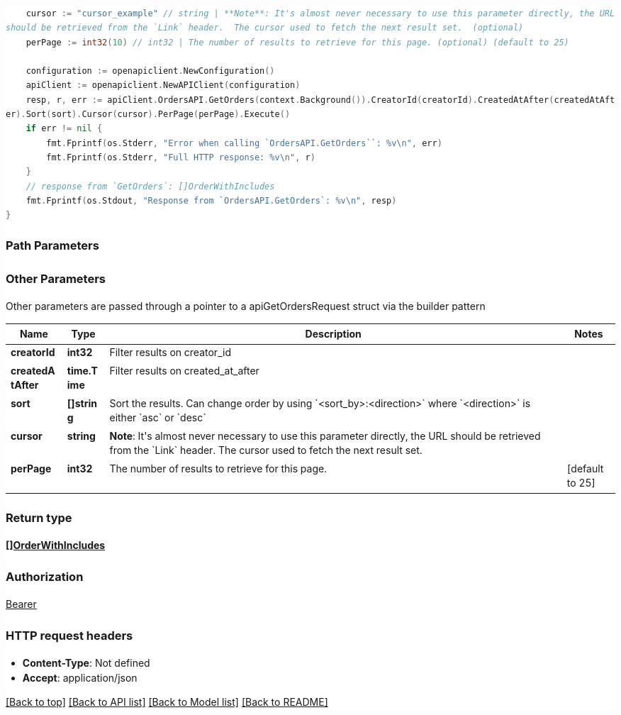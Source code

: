 ```go
	cursor := "cursor_example" // string | **Note**: It's almost never necessary to use this parameter directly, the URL   should be retrieved from the `Link` header.  The cursor used to fetch the next result set.  (optional)
	perPage := int32(10) // int32 | The number of results to retrieve for this page. (optional) (default to 25)

	configuration := openapiclient.NewConfiguration()
	apiClient := openapiclient.NewAPIClient(configuration)
	resp, r, err := apiClient.OrdersAPI.GetOrders(context.Background()).CreatorId(creatorId).CreatedAtAfter(createdAtAfter).Sort(sort).Cursor(cursor).PerPage(perPage).Execute()
	if err != nil {
		fmt.Fprintf(os.Stderr, "Error when calling `OrdersAPI.GetOrders``: %v\n", err)
		fmt.Fprintf(os.Stderr, "Full HTTP response: %v\n", r)
	}
	// response from `GetOrders`: []OrderWithIncludes
	fmt.Fprintf(os.Stdout, "Response from `OrdersAPI.GetOrders`: %v\n", resp)
}
```

### Path Parameters



### Other Parameters

Other parameters are passed through a pointer to a apiGetOrdersRequest struct via the builder pattern


Name | Type | Description  | Notes
------------- | ------------- | ------------- | -------------
 **creatorId** | **int32** | Filter results on creator_id | 
 **createdAtAfter** | **time.Time** | Filter results on created_at_after | 
 **sort** | **[]string** | Sort the results. Can change order by using &#x60;&lt;sort_by&gt;:&lt;direction&gt;&#x60; where &#x60;&lt;direction&gt;&#x60; is either &#x60;asc&#x60; or &#x60;desc&#x60; | 
 **cursor** | **string** | **Note**: It&#39;s almost never necessary to use this parameter directly, the URL   should be retrieved from the &#x60;Link&#x60; header.  The cursor used to fetch the next result set.  | 
 **perPage** | **int32** | The number of results to retrieve for this page. | [default to 25]

### Return type

[**[]OrderWithIncludes**](OrderWithIncludes.md)

### Authorization

[Bearer](../README.md#Bearer)

### HTTP request headers

- **Content-Type**: Not defined
- **Accept**: application/json

[[Back to top]](#) [[Back to API list]](../README.md#documentation-for-api-endpoints)
[[Back to Model list]](../README.md#documentation-for-models)
[[Back to README]](../README.md)

